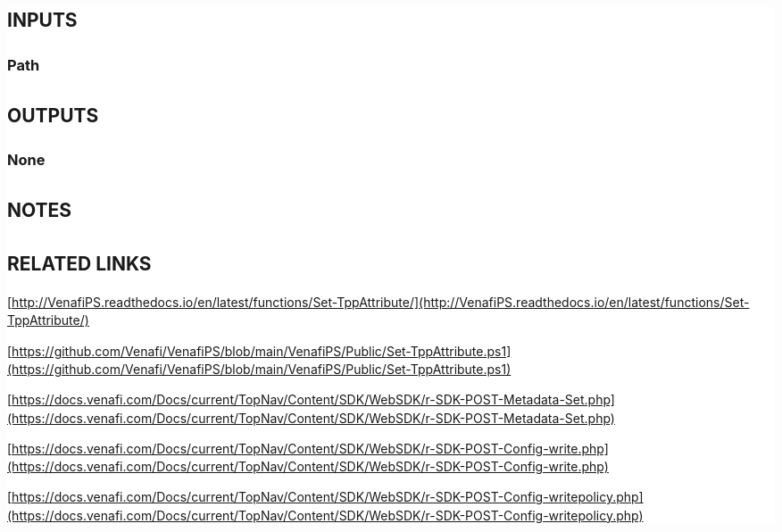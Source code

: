 ## INPUTS

### Path
## OUTPUTS

### None
## NOTES

## RELATED LINKS

[http://VenafiPS.readthedocs.io/en/latest/functions/Set-TppAttribute/](http://VenafiPS.readthedocs.io/en/latest/functions/Set-TppAttribute/)

[https://github.com/Venafi/VenafiPS/blob/main/VenafiPS/Public/Set-TppAttribute.ps1](https://github.com/Venafi/VenafiPS/blob/main/VenafiPS/Public/Set-TppAttribute.ps1)

[https://docs.venafi.com/Docs/current/TopNav/Content/SDK/WebSDK/r-SDK-POST-Metadata-Set.php](https://docs.venafi.com/Docs/current/TopNav/Content/SDK/WebSDK/r-SDK-POST-Metadata-Set.php)

[https://docs.venafi.com/Docs/current/TopNav/Content/SDK/WebSDK/r-SDK-POST-Config-write.php](https://docs.venafi.com/Docs/current/TopNav/Content/SDK/WebSDK/r-SDK-POST-Config-write.php)

[https://docs.venafi.com/Docs/current/TopNav/Content/SDK/WebSDK/r-SDK-POST-Config-writepolicy.php](https://docs.venafi.com/Docs/current/TopNav/Content/SDK/WebSDK/r-SDK-POST-Config-writepolicy.php)

